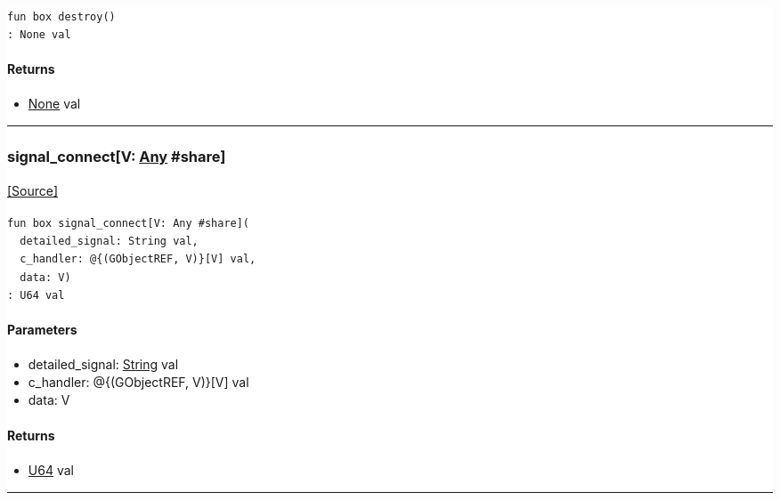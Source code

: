 
```pony
fun box destroy()
: None val
```

#### Returns

* [None](builtin-None.md) val

---

### signal_connect\[V: [Any](builtin-Any.md) #share\]
<span class="source-link">[[Source]](src/gtk3/GtkWidget.md#L10)</span>


```pony
fun box signal_connect[V: Any #share](
  detailed_signal: String val,
  c_handler: @{(GObjectREF, V)}[V] val,
  data: V)
: U64 val
```
#### Parameters

*   detailed_signal: [String](builtin-String.md) val
*   c_handler: @{(GObjectREF, V)}[V] val
*   data: V

#### Returns

* [U64](builtin-U64.md) val

---

